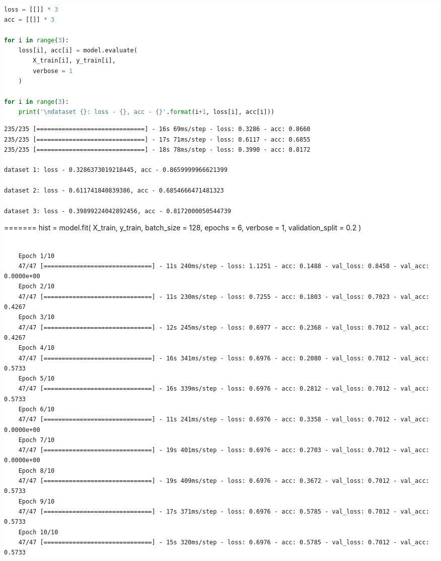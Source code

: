 

```python
loss = [[]] * 3
acc = [[]] * 3

for i in range(3):
    loss[i], acc[i] = model.evaluate(
        X_train[i], y_train[i],
        verbose = 1
    )

for i in range(3):
    print('\ndataset {}: loss - {}, acc - {}'.format(i+1, loss[i], acc[i]))
```

    235/235 [==============================] - 16s 69ms/step - loss: 0.3286 - acc: 0.8660
    235/235 [==============================] - 17s 71ms/step - loss: 0.6117 - acc: 0.6855
    235/235 [==============================] - 18s 78ms/step - loss: 0.3990 - acc: 0.8172
    
    dataset 1: loss - 0.3286373019218445, acc - 0.8659999966621399
    
    dataset 2: loss - 0.611741840839386, acc - 0.6854666471481323
    
    dataset 3: loss - 0.39899224042892456, acc - 0.8172000050544739
=======
hist = model.fit(
    X_train,
    y_train,
    batch_size = 128,
    epochs = 6,
    verbose = 1,
    validation_split = 0.2
)
```

    Epoch 1/10
    47/47 [==============================] - 11s 240ms/step - loss: 1.1251 - acc: 0.1488 - val_loss: 0.8458 - val_acc: 0.0000e+00
    Epoch 2/10
    47/47 [==============================] - 11s 230ms/step - loss: 0.7255 - acc: 0.1803 - val_loss: 0.7023 - val_acc: 0.4267
    Epoch 3/10
    47/47 [==============================] - 12s 245ms/step - loss: 0.6977 - acc: 0.2368 - val_loss: 0.7012 - val_acc: 0.4267
    Epoch 4/10
    47/47 [==============================] - 16s 341ms/step - loss: 0.6976 - acc: 0.2080 - val_loss: 0.7012 - val_acc: 0.5733
    Epoch 5/10
    47/47 [==============================] - 16s 339ms/step - loss: 0.6976 - acc: 0.2812 - val_loss: 0.7012 - val_acc: 0.5733
    Epoch 6/10
    47/47 [==============================] - 11s 241ms/step - loss: 0.6976 - acc: 0.3358 - val_loss: 0.7012 - val_acc: 0.0000e+00
    Epoch 7/10
    47/47 [==============================] - 19s 401ms/step - loss: 0.6976 - acc: 0.2703 - val_loss: 0.7012 - val_acc: 0.0000e+00
    Epoch 8/10
    47/47 [==============================] - 19s 409ms/step - loss: 0.6976 - acc: 0.3672 - val_loss: 0.7012 - val_acc: 0.5733
    Epoch 9/10
    47/47 [==============================] - 17s 371ms/step - loss: 0.6976 - acc: 0.5785 - val_loss: 0.7012 - val_acc: 0.5733
    Epoch 10/10
    47/47 [==============================] - 15s 320ms/step - loss: 0.6976 - acc: 0.5785 - val_loss: 0.7012 - val_acc: 0.5733

```